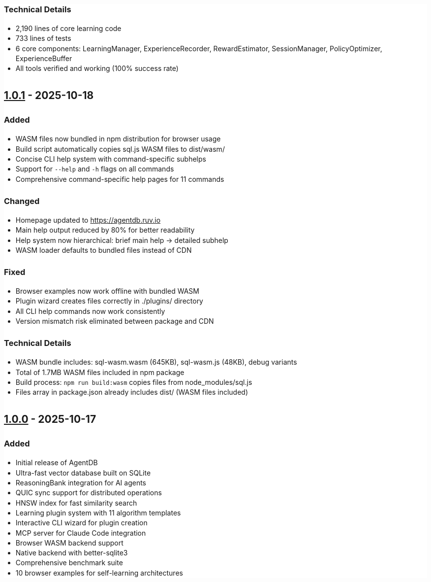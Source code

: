 ### Technical Details
- 2,190 lines of core learning code
- 733 lines of tests
- 6 core components: LearningManager, ExperienceRecorder, RewardEstimator, SessionManager, PolicyOptimizer, ExperienceBuffer
- All tools verified and working (100% success rate)

## [1.0.1] - 2025-10-18

### Added
- WASM files now bundled in npm distribution for browser usage
- Build script automatically copies sql.js WASM files to dist/wasm/
- Concise CLI help system with command-specific subhelps
- Support for `--help` and `-h` flags on all commands
- Comprehensive command-specific help pages for 11 commands

### Changed
- Homepage updated to https://agentdb.ruv.io
- Main help output reduced by 80% for better readability
- Help system now hierarchical: brief main help → detailed subhelp
- WASM loader defaults to bundled files instead of CDN

### Fixed
- Browser examples now work offline with bundled WASM
- Plugin wizard creates files correctly in ./plugins/ directory
- All CLI help commands now work consistently
- Version mismatch risk eliminated between package and CDN

### Technical Details
- WASM bundle includes: sql-wasm.wasm (645KB), sql-wasm.js (48KB), debug variants
- Total of 1.7MB WASM files included in npm package
- Build process: `npm run build:wasm` copies files from node_modules/sql.js
- Files array in package.json already includes dist/ (WASM files included)

## [1.0.0] - 2025-10-17

### Added
- Initial release of AgentDB
- Ultra-fast vector database built on SQLite
- ReasoningBank integration for AI agents
- QUIC sync support for distributed operations
- HNSW index for fast similarity search
- Learning plugin system with 11 algorithm templates
- Interactive CLI wizard for plugin creation
- MCP server for Claude Code integration
- Browser WASM backend support
- Native backend with better-sqlite3
- Comprehensive benchmark suite
- 10 browser examples for self-learning architectures


[1.0.1]: https://github.com/ruvnet/agentic-flow/compare/agentdb-v1.0.0...agentdb-v1.0.1
[1.0.0]: https://github.com/ruvnet/agentic-flow/releases/tag/agentdb-v1.0.0